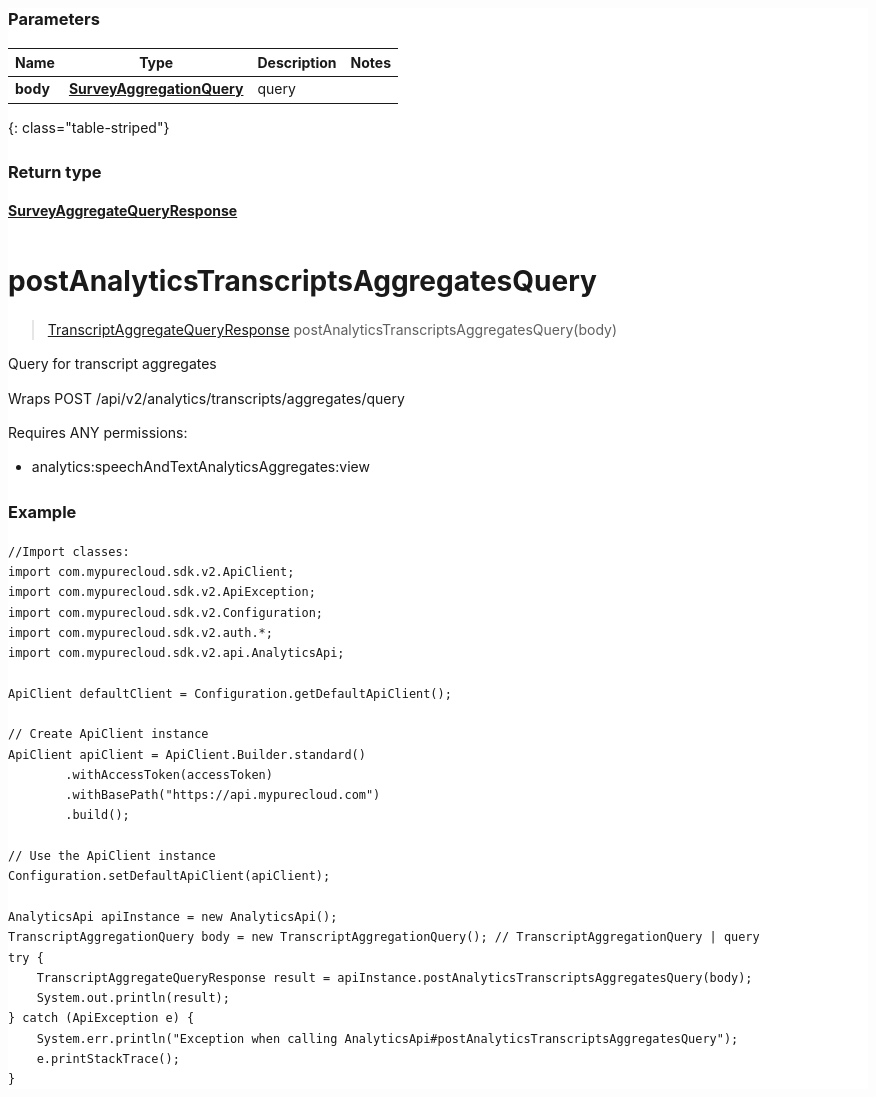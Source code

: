 ### Parameters

| Name     | Type                                                    | Description | Notes |
| -------- | ------------------------------------------------------- | ----------- | ----- |
| **body** | [**SurveyAggregationQuery**](SurveyAggregationQuery.md) | query       |

{: class="table-striped"}

### Return type

[**SurveyAggregateQueryResponse**](SurveyAggregateQueryResponse.md)

<a name="postAnalyticsTranscriptsAggregatesQuery"></a>

# **postAnalyticsTranscriptsAggregatesQuery**

> [TranscriptAggregateQueryResponse](TranscriptAggregateQueryResponse.md) postAnalyticsTranscriptsAggregatesQuery(body)

Query for transcript aggregates

Wraps POST /api/v2/analytics/transcripts/aggregates/query

Requires ANY permissions:

- analytics:speechAndTextAnalyticsAggregates:view

### Example

```{"language":"java"}
//Import classes:
import com.mypurecloud.sdk.v2.ApiClient;
import com.mypurecloud.sdk.v2.ApiException;
import com.mypurecloud.sdk.v2.Configuration;
import com.mypurecloud.sdk.v2.auth.*;
import com.mypurecloud.sdk.v2.api.AnalyticsApi;

ApiClient defaultClient = Configuration.getDefaultApiClient();

// Create ApiClient instance
ApiClient apiClient = ApiClient.Builder.standard()
		.withAccessToken(accessToken)
		.withBasePath("https://api.mypurecloud.com")
		.build();

// Use the ApiClient instance
Configuration.setDefaultApiClient(apiClient);

AnalyticsApi apiInstance = new AnalyticsApi();
TranscriptAggregationQuery body = new TranscriptAggregationQuery(); // TranscriptAggregationQuery | query
try {
    TranscriptAggregateQueryResponse result = apiInstance.postAnalyticsTranscriptsAggregatesQuery(body);
    System.out.println(result);
} catch (ApiException e) {
    System.err.println("Exception when calling AnalyticsApi#postAnalyticsTranscriptsAggregatesQuery");
    e.printStackTrace();
}
```
